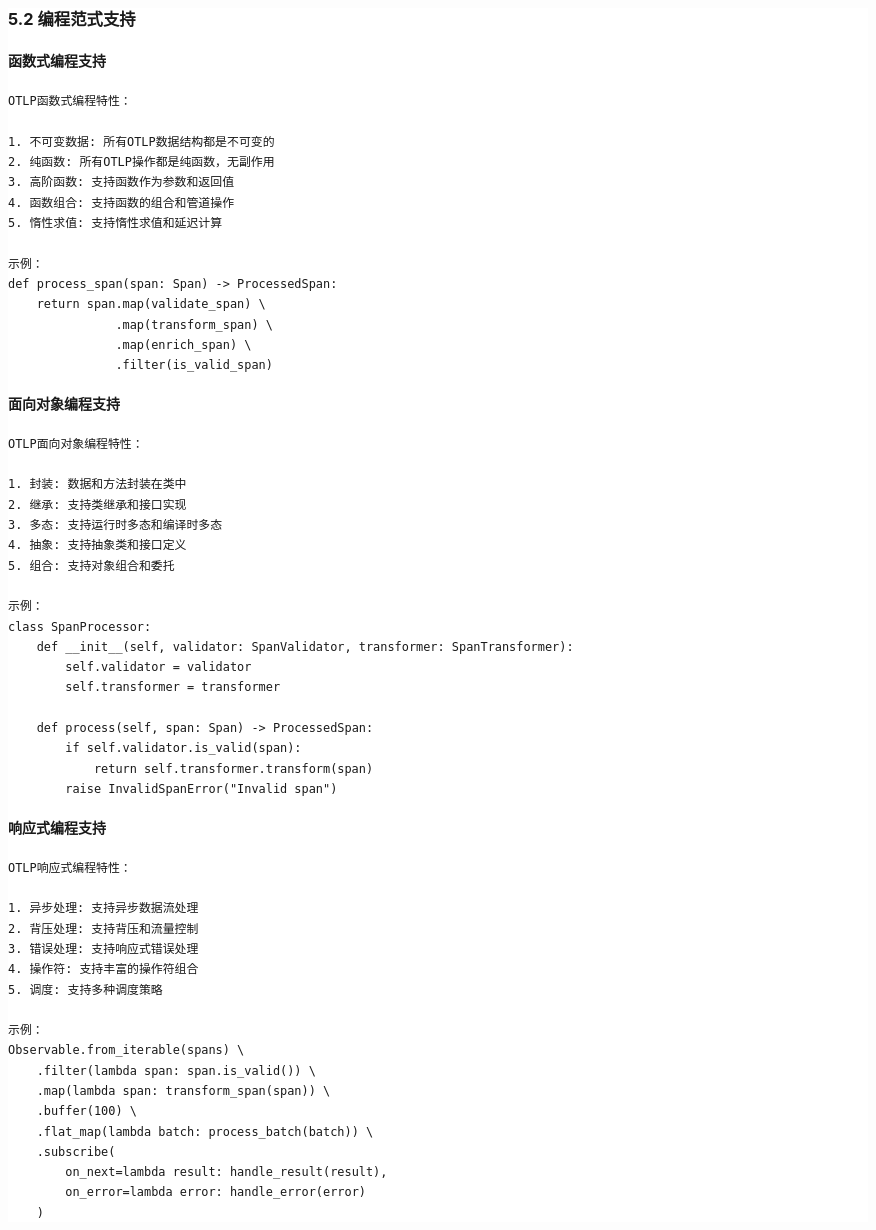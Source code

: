 ### 5.2 编程范式支持

#### 函数式编程支持

```text
OTLP函数式编程特性：

1. 不可变数据: 所有OTLP数据结构都是不可变的
2. 纯函数: 所有OTLP操作都是纯函数，无副作用
3. 高阶函数: 支持函数作为参数和返回值
4. 函数组合: 支持函数的组合和管道操作
5. 惰性求值: 支持惰性求值和延迟计算

示例：
def process_span(span: Span) -> ProcessedSpan:
    return span.map(validate_span) \
               .map(transform_span) \
               .map(enrich_span) \
               .filter(is_valid_span)
```

#### 面向对象编程支持

```text
OTLP面向对象编程特性：

1. 封装: 数据和方法封装在类中
2. 继承: 支持类继承和接口实现
3. 多态: 支持运行时多态和编译时多态
4. 抽象: 支持抽象类和接口定义
5. 组合: 支持对象组合和委托

示例：
class SpanProcessor:
    def __init__(self, validator: SpanValidator, transformer: SpanTransformer):
        self.validator = validator
        self.transformer = transformer
    
    def process(self, span: Span) -> ProcessedSpan:
        if self.validator.is_valid(span):
            return self.transformer.transform(span)
        raise InvalidSpanError("Invalid span")
```

#### 响应式编程支持

```text
OTLP响应式编程特性：

1. 异步处理: 支持异步数据流处理
2. 背压处理: 支持背压和流量控制
3. 错误处理: 支持响应式错误处理
4. 操作符: 支持丰富的操作符组合
5. 调度: 支持多种调度策略

示例：
Observable.from_iterable(spans) \
    .filter(lambda span: span.is_valid()) \
    .map(lambda span: transform_span(span)) \
    .buffer(100) \
    .flat_map(lambda batch: process_batch(batch)) \
    .subscribe(
        on_next=lambda result: handle_result(result),
        on_error=lambda error: handle_error(error)
    )
```